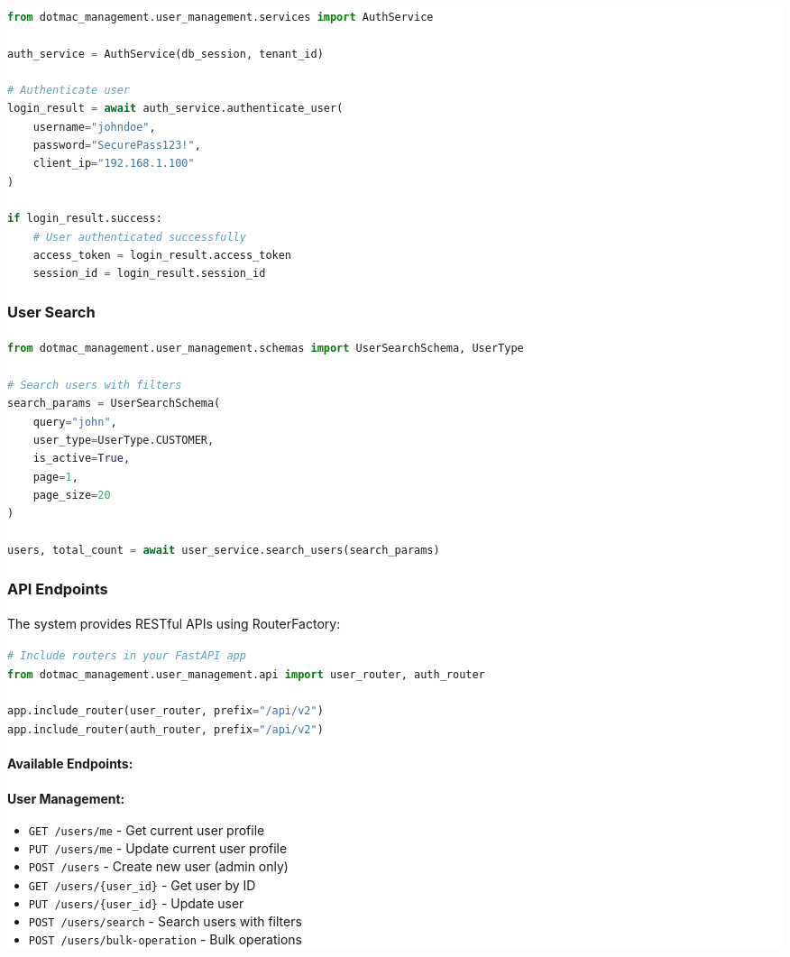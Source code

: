 ```python
from dotmac_management.user_management.services import AuthService

auth_service = AuthService(db_session, tenant_id)

# Authenticate user
login_result = await auth_service.authenticate_user(
    username="johndoe",
    password="SecurePass123!",
    client_ip="192.168.1.100"
)

if login_result.success:
    # User authenticated successfully
    access_token = login_result.access_token
    session_id = login_result.session_id
```

### User Search

```python  
from dotmac_management.user_management.schemas import UserSearchSchema, UserType

# Search users with filters
search_params = UserSearchSchema(
    query="john",
    user_type=UserType.CUSTOMER,
    is_active=True,
    page=1,
    page_size=20
)

users, total_count = await user_service.search_users(search_params)
```

### API Endpoints

The system provides RESTful APIs using RouterFactory:

```python
# Include routers in your FastAPI app
from dotmac_management.user_management.api import user_router, auth_router

app.include_router(user_router, prefix="/api/v2")
app.include_router(auth_router, prefix="/api/v2")
```

#### Available Endpoints:

**User Management:**
- `GET /users/me` - Get current user profile
- `PUT /users/me` - Update current user profile  
- `POST /users` - Create new user (admin only)
- `GET /users/{user_id}` - Get user by ID
- `PUT /users/{user_id}` - Update user
- `POST /users/search` - Search users with filters
- `POST /users/bulk-operation` - Bulk operations
